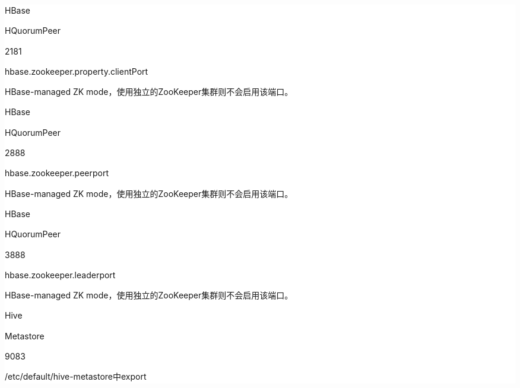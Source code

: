 <td data-transient-attributes="table-cell-selection" style="min-width: auto; overflow-wrap: break-word; margin: 4px 8px; border: 1px solid rgb(217, 217, 217); padding: 4px 8px; cursor: default; vertical-align: top;"><p>HBase<br></p></td><td data-transient-attributes="table-cell-selection" style="min-width: auto; overflow-wrap: break-word; margin: 4px 8px; border: 1px solid rgb(217, 217, 217); padding: 4px 8px; cursor: default; vertical-align: top;"><p>HQuorumPeer<br></p></td><td data-transient-attributes="table-cell-selection" style="min-width: auto; overflow-wrap: break-word; margin: 4px 8px; border: 1px solid rgb(217, 217, 217); padding: 4px 8px; cursor: default; vertical-align: top;"><p>2181<br></p></td><td data-transient-attributes="table-cell-selection" style="min-width: auto; overflow-wrap: break-word; margin: 4px 8px; border: 1px solid rgb(217, 217, 217); padding: 4px 8px; cursor: default; vertical-align: top;"><p>hbase.zookeeper.property.clientPort<br></p></td><td data-transient-attributes="table-cell-selection" class="table-last-row" style="min-width: auto; overflow-wrap: break-word; margin: 4px 8px; border: 1px solid rgb(217, 217, 217); padding: 4px 8px; cursor: default; vertical-align: top;"><p>HBase-managed ZK mode，使用独立的ZooKeeper集群则不会启用该端口。<br></p></td></tr><tr style="height: 30px;"><td data-transient-attributes="table-cell-selection" style="min-width: auto; overflow-wrap: break-word; margin: 4px 8px; border: 1px solid rgb(217, 217, 217); padding: 4px 8px; cursor: default; vertical-align: top;"><p>HBase<br></p></td><td data-transient-attributes="table-cell-selection" style="min-width: auto; overflow-wrap: break-word; margin: 4px 8px; border: 1px solid rgb(217, 217, 217); padding: 4px 8px; cursor: default; vertical-align: top;"><p>HQuorumPeer<br></p></td><td data-transient-attributes="table-cell-selection" style="min-width: auto; overflow-wrap: break-word; margin: 4px 8px; border: 1px solid rgb(217, 217, 217); padding: 4px 8px; cursor: default; vertical-align: top;"><p>2888<br></p></td><td data-transient-attributes="table-cell-selection" style="min-width: auto; overflow-wrap: break-word; margin: 4px 8px; border: 1px solid rgb(217, 217, 217); padding: 4px 8px; cursor: default; vertical-align: top;"><p>hbase.zookeeper.peerport<br></p></td><td data-transient-attributes="table-cell-selection" class="table-last-row" style="min-width: auto; overflow-wrap: break-word; margin: 4px 8px; border: 1px solid rgb(217, 217, 217); padding: 4px 8px; cursor: default; vertical-align: top;"><p>HBase-managed ZK mode，使用独立的ZooKeeper集群则不会启用该端口。<br></p></td></tr><tr style="height: 30px;"><td data-transient-attributes="table-cell-selection" style="min-width: auto; overflow-wrap: break-word; margin: 4px 8px; border: 1px solid rgb(217, 217, 217); padding: 4px 8px; cursor: default; vertical-align: top;"><p>HBase<br></p></td><td data-transient-attributes="table-cell-selection" style="min-width: auto; overflow-wrap: break-word; margin: 4px 8px; border: 1px solid rgb(217, 217, 217); padding: 4px 8px; cursor: default; vertical-align: top;"><p>HQuorumPeer<br></p></td><td data-transient-attributes="table-cell-selection" style="min-width: auto; overflow-wrap: break-word; margin: 4px 8px; border: 1px solid rgb(217, 217, 217); padding: 4px 8px; cursor: default; vertical-align: top;"><p>3888<br></p></td><td data-transient-attributes="table-cell-selection" style="min-width: auto; overflow-wrap: break-word; margin: 4px 8px; border: 1px solid rgb(217, 217, 217); padding: 4px 8px; cursor: default; vertical-align: top;"><p>hbase.zookeeper.leaderport<br></p></td><td data-transient-attributes="table-cell-selection" class="table-last-row" style="min-width: auto; overflow-wrap: break-word; margin: 4px 8px; border: 1px solid rgb(217, 217, 217); padding: 4px 8px; cursor: default; vertical-align: top;"><p>HBase-managed ZK mode，使用独立的ZooKeeper集群则不会启用该端口。<br></p></td></tr><tr style="height: 30px;"><td data-transient-attributes="table-cell-selection" style="min-width: auto; overflow-wrap: break-word; margin: 4px 8px; border: 1px solid rgb(217, 217, 217); padding: 4px 8px; cursor: default; vertical-align: top;"><p>Hive<br></p></td><td data-transient-attributes="table-cell-selection" style="min-width: auto; overflow-wrap: break-word; margin: 4px 8px; border: 1px solid rgb(217, 217, 217); padding: 4px 8px; cursor: default; vertical-align: top;"><p>Metastore<br></p></td><td data-transient-attributes="table-cell-selection" style="min-width: auto; overflow-wrap: break-word; margin: 4px 8px; border: 1px solid rgb(217, 217, 217); padding: 4px 8px; cursor: default; vertical-align: top;"><p>9083<br></p></td><td data-transient-attributes="table-cell-selection" style="min-width: auto; overflow-wrap: break-word; margin: 4px 8px; border: 1px solid rgb(217, 217, 217); padding: 4px 8px; cursor: default; vertical-align: top;"><p>/etc/default/hive-metastore中export